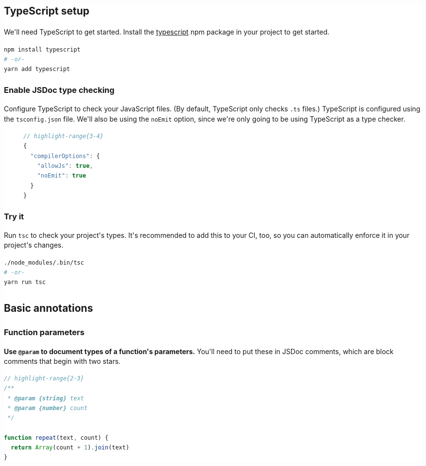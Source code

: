## TypeScript setup

We'll need TypeScript to get started. Install the [typescript][typescript-npm] npm package in your project to get started.

[typescript-npm]: https://yarn.pm/typescript

```sh
npm install typescript
# -or-
yarn add typescript
```

### Enable JSDoc type checking

Configure TypeScript to check your JavaScript files. (By default, TypeScript only checks `.ts` files.) TypeScript is configured using the `tsconfig.json` file. We'll also be using the `noEmit` option, since we're only going to be using TypeScript as a type checker.

<Figure code title='tsconfig.json'>

```js
// highlight-range{3-4}
{
  "compilerOptions": {
    "allowJs": true,
    "noEmit": true
  }
}
```

</Figure>

### Try it

Run `tsc` to check your project's types. It's recommended to add this to your CI, too, so you can automatically enforce it in your project's changes.

```sh
./node_modules/.bin/tsc
# -or-
yarn run tsc
```

<div><NextBlock title="Let's document our code with JSDoc." /></div>

## Basic annotations

### Function parameters

<strong class='highlight'>Use <code>@param</code> to document types of a function's parameters.</strong> You'll need to put these in JSDoc comments, which are block comments that begin with two stars.

```js
// highlight-range{2-3}
/**
 * @param {string} text
 * @param {number} count
 */

function repeat(text, count) {
  return Array(count + 1).join(text)
}
```


[typescript]: https://www.typescriptlang.org/
[jsdoc]: http://usejsdoc.org/
[jsdoc-in-typescript]: https://github.com/Microsoft/TypeScript/wiki/JSDoc-support-in-TypeScript